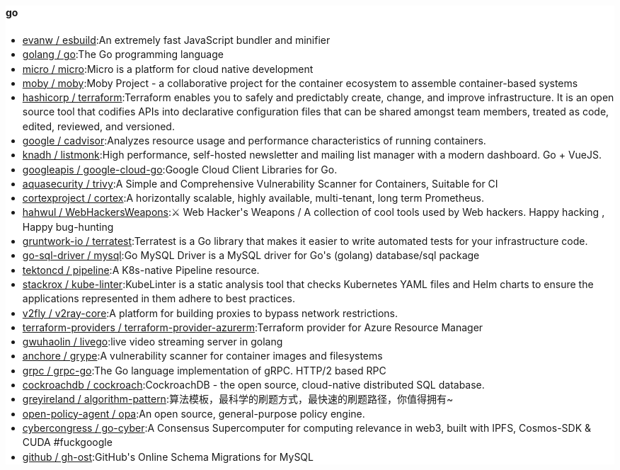 #### go
* [evanw / esbuild](https://github.com/evanw/esbuild):An extremely fast JavaScript bundler and minifier
* [golang / go](https://github.com/golang/go):The Go programming language
* [micro / micro](https://github.com/micro/micro):Micro is a platform for cloud native development
* [moby / moby](https://github.com/moby/moby):Moby Project - a collaborative project for the container ecosystem to assemble container-based systems
* [hashicorp / terraform](https://github.com/hashicorp/terraform):Terraform enables you to safely and predictably create, change, and improve infrastructure. It is an open source tool that codifies APIs into declarative configuration files that can be shared amongst team members, treated as code, edited, reviewed, and versioned.
* [google / cadvisor](https://github.com/google/cadvisor):Analyzes resource usage and performance characteristics of running containers.
* [knadh / listmonk](https://github.com/knadh/listmonk):High performance, self-hosted newsletter and mailing list manager with a modern dashboard. Go + VueJS.
* [googleapis / google-cloud-go](https://github.com/googleapis/google-cloud-go):Google Cloud Client Libraries for Go.
* [aquasecurity / trivy](https://github.com/aquasecurity/trivy):A Simple and Comprehensive Vulnerability Scanner for Containers, Suitable for CI
* [cortexproject / cortex](https://github.com/cortexproject/cortex):A horizontally scalable, highly available, multi-tenant, long term Prometheus.
* [hahwul / WebHackersWeapons](https://github.com/hahwul/WebHackersWeapons):⚔️
Web Hacker's Weapons / A collection of cool tools used by Web hackers. Happy hacking , Happy bug-hunting
* [gruntwork-io / terratest](https://github.com/gruntwork-io/terratest):Terratest is a Go library that makes it easier to write automated tests for your infrastructure code.
* [go-sql-driver / mysql](https://github.com/go-sql-driver/mysql):Go MySQL Driver is a MySQL driver for Go's (golang) database/sql package
* [tektoncd / pipeline](https://github.com/tektoncd/pipeline):A K8s-native Pipeline resource.
* [stackrox / kube-linter](https://github.com/stackrox/kube-linter):KubeLinter is a static analysis tool that checks Kubernetes YAML files and Helm charts to ensure the applications represented in them adhere to best practices.
* [v2fly / v2ray-core](https://github.com/v2fly/v2ray-core):A platform for building proxies to bypass network restrictions.
* [terraform-providers / terraform-provider-azurerm](https://github.com/terraform-providers/terraform-provider-azurerm):Terraform provider for Azure Resource Manager
* [gwuhaolin / livego](https://github.com/gwuhaolin/livego):live video streaming server in golang
* [anchore / grype](https://github.com/anchore/grype):A vulnerability scanner for container images and filesystems
* [grpc / grpc-go](https://github.com/grpc/grpc-go):The Go language implementation of gRPC. HTTP/2 based RPC
* [cockroachdb / cockroach](https://github.com/cockroachdb/cockroach):CockroachDB - the open source, cloud-native distributed SQL database.
* [greyireland / algorithm-pattern](https://github.com/greyireland/algorithm-pattern):算法模板，最科学的刷题方式，最快速的刷题路径，你值得拥有~
* [open-policy-agent / opa](https://github.com/open-policy-agent/opa):An open source, general-purpose policy engine.
* [cybercongress / go-cyber](https://github.com/cybercongress/go-cyber):A Consensus Supercomputer for computing relevance in web3, built with IPFS, Cosmos-SDK & CUDA #fuckgoogle
* [github / gh-ost](https://github.com/github/gh-ost):GitHub's Online Schema Migrations for MySQL
